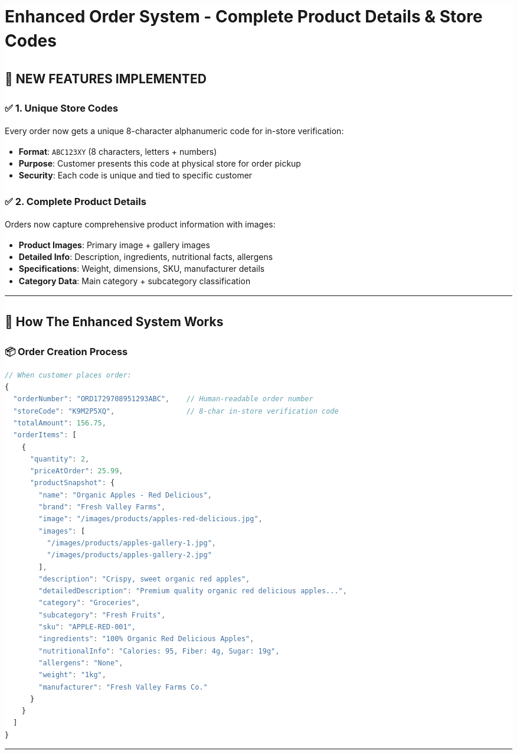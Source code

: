 # Enhanced Order System - Complete Product Details & Store Codes

## 🎯 **NEW FEATURES IMPLEMENTED**

### **✅ 1. Unique Store Codes**
Every order now gets a unique 8-character alphanumeric code for in-store verification:
- **Format**: `ABC123XY` (8 characters, letters + numbers)
- **Purpose**: Customer presents this code at physical store for order pickup
- **Security**: Each code is unique and tied to specific customer

### **✅ 2. Complete Product Details**  
Orders now capture comprehensive product information with images:
- **Product Images**: Primary image + gallery images
- **Detailed Info**: Description, ingredients, nutritional facts, allergens
- **Specifications**: Weight, dimensions, SKU, manufacturer details
- **Category Data**: Main category + subcategory classification

---

## 🛒 **How The Enhanced System Works**

### **📦 Order Creation Process**

```javascript
// When customer places order:
{
  "orderNumber": "ORD1729708951293ABC",    // Human-readable order number
  "storeCode": "K9M2P5XQ",                 // 8-char in-store verification code
  "totalAmount": 156.75,
  "orderItems": [
    {
      "quantity": 2,
      "priceAtOrder": 25.99,
      "productSnapshot": {
        "name": "Organic Apples - Red Delicious",
        "brand": "Fresh Valley Farms",
        "image": "/images/products/apples-red-delicious.jpg",
        "images": [
          "/images/products/apples-gallery-1.jpg",
          "/images/products/apples-gallery-2.jpg"
        ],
        "description": "Crispy, sweet organic red apples",
        "detailedDescription": "Premium quality organic red delicious apples...",
        "category": "Groceries",
        "subcategory": "Fresh Fruits",
        "sku": "APPLE-RED-001",
        "ingredients": "100% Organic Red Delicious Apples",
        "nutritionalInfo": "Calories: 95, Fiber: 4g, Sugar: 19g",
        "allergens": "None",
        "weight": "1kg",
        "manufacturer": "Fresh Valley Farms Co."
      }
    }
  ]
}
```

---